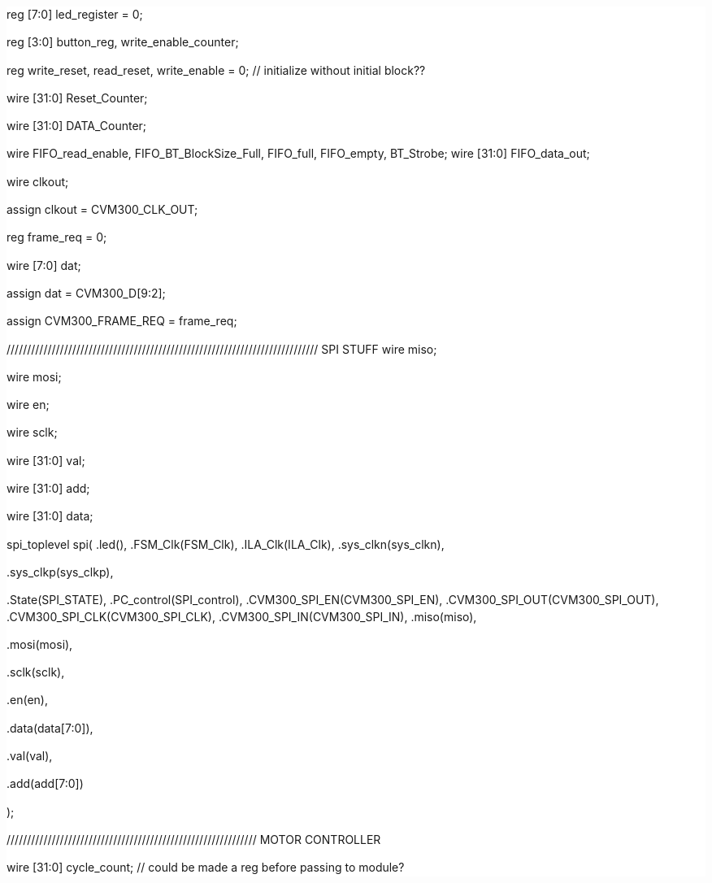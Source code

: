 reg [7:0] led\_register = 0;

reg [3:0] button\_reg, write\_enable\_counter;

reg write\_reset, read\_reset, write\_enable = 0; // initialize without initial block??

wire [31:0] Reset\_Counter;

wire [31:0] DATA\_Counter;

wire FIFO\_read\_enable, FIFO\_BT\_BlockSize\_Full, FIFO\_full, FIFO\_empty, BT\_Strobe; wire [31:0] FIFO\_data\_out;

wire clkout;

assign clkout = CVM300\_CLK\_OUT;

reg frame\_req = 0;

wire [7:0] dat;

assign dat = CVM300\_D[9:2];

assign CVM300\_FRAME\_REQ = frame\_req;

//////////////////////////////////////////////////////////////////////////// SPI STUFF wire miso;

wire mosi;

wire en;

wire sclk;

wire [31:0] val;

wire [31:0] add;

wire [31:0] data;

spi\_toplevel spi( .led(), .FSM\_Clk(FSM\_Clk), .ILA\_Clk(ILA\_Clk), .sys\_clkn(sys\_clkn),

.sys\_clkp(sys\_clkp),

.State(SPI\_STATE), .PC\_control(SPI\_control), .CVM300\_SPI\_EN(CVM300\_SPI\_EN), .CVM300\_SPI\_OUT(CVM300\_SPI\_OUT), .CVM300\_SPI\_CLK(CVM300\_SPI\_CLK), .CVM300\_SPI\_IN(CVM300\_SPI\_IN), .miso(miso),

.mosi(mosi),

.sclk(sclk),

.en(en),

.data(data[7:0]),

.val(val),

.add(add[7:0])

);

///////////////////////////////////////////////////////////// MOTOR CONTROLLER

wire [31:0] cycle\_count; // could be made a reg before passing to module?
